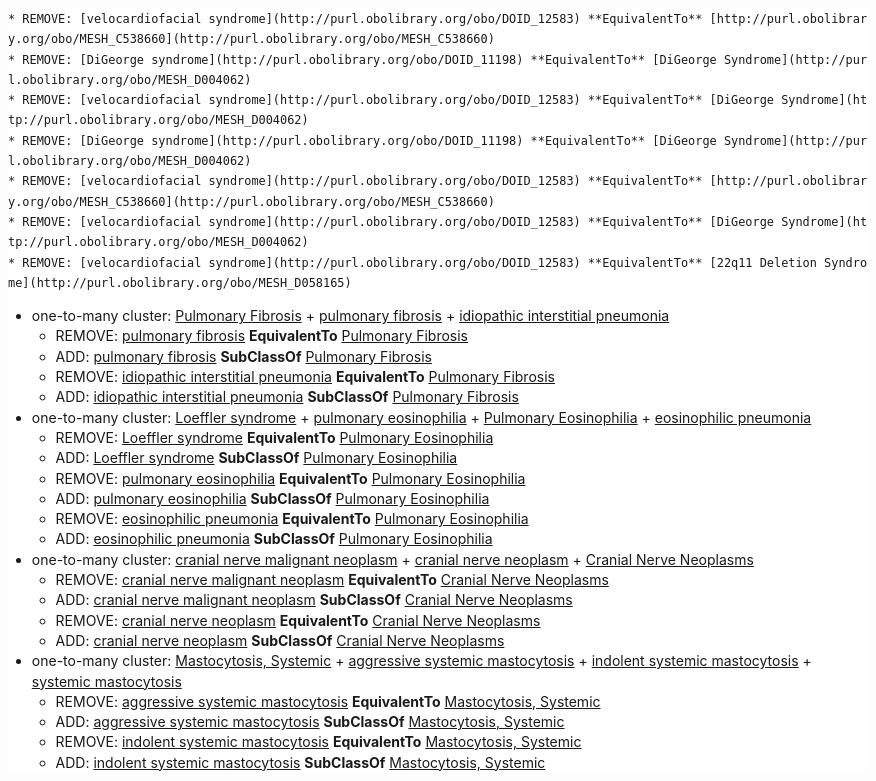     * REMOVE: [velocardiofacial syndrome](http://purl.obolibrary.org/obo/DOID_12583) **EquivalentTo** [http://purl.obolibrary.org/obo/MESH_C538660](http://purl.obolibrary.org/obo/MESH_C538660)
    * REMOVE: [DiGeorge syndrome](http://purl.obolibrary.org/obo/DOID_11198) **EquivalentTo** [DiGeorge Syndrome](http://purl.obolibrary.org/obo/MESH_D004062)
    * REMOVE: [velocardiofacial syndrome](http://purl.obolibrary.org/obo/DOID_12583) **EquivalentTo** [DiGeorge Syndrome](http://purl.obolibrary.org/obo/MESH_D004062)
    * REMOVE: [DiGeorge syndrome](http://purl.obolibrary.org/obo/DOID_11198) **EquivalentTo** [DiGeorge Syndrome](http://purl.obolibrary.org/obo/MESH_D004062)
    * REMOVE: [velocardiofacial syndrome](http://purl.obolibrary.org/obo/DOID_12583) **EquivalentTo** [http://purl.obolibrary.org/obo/MESH_C538660](http://purl.obolibrary.org/obo/MESH_C538660)
    * REMOVE: [velocardiofacial syndrome](http://purl.obolibrary.org/obo/DOID_12583) **EquivalentTo** [DiGeorge Syndrome](http://purl.obolibrary.org/obo/MESH_D004062)
    * REMOVE: [velocardiofacial syndrome](http://purl.obolibrary.org/obo/DOID_12583) **EquivalentTo** [22q11 Deletion Syndrome](http://purl.obolibrary.org/obo/MESH_D058165)
 * one-to-many cluster: [Pulmonary Fibrosis](http://purl.obolibrary.org/obo/MESH_D011658) + [pulmonary fibrosis](http://purl.obolibrary.org/obo/DOID_3770) + [idiopathic interstitial pneumonia](http://purl.obolibrary.org/obo/DOID_2797)
    * REMOVE: [pulmonary fibrosis](http://purl.obolibrary.org/obo/DOID_3770) **EquivalentTo** [Pulmonary Fibrosis](http://purl.obolibrary.org/obo/MESH_D011658)
    * ADD: [pulmonary fibrosis](http://purl.obolibrary.org/obo/DOID_3770) **SubClassOf** [Pulmonary Fibrosis](http://purl.obolibrary.org/obo/MESH_D011658)
    * REMOVE: [idiopathic interstitial pneumonia](http://purl.obolibrary.org/obo/DOID_2797) **EquivalentTo** [Pulmonary Fibrosis](http://purl.obolibrary.org/obo/MESH_D011658)
    * ADD: [idiopathic interstitial pneumonia](http://purl.obolibrary.org/obo/DOID_2797) **SubClassOf** [Pulmonary Fibrosis](http://purl.obolibrary.org/obo/MESH_D011658)
 * one-to-many cluster: [Loeffler syndrome](http://purl.obolibrary.org/obo/DOID_9503) + [pulmonary eosinophilia](http://purl.obolibrary.org/obo/DOID_9498) + [Pulmonary Eosinophilia](http://purl.obolibrary.org/obo/MESH_D011657) + [eosinophilic pneumonia](http://purl.obolibrary.org/obo/DOID_5870)
    * REMOVE: [Loeffler syndrome](http://purl.obolibrary.org/obo/DOID_9503) **EquivalentTo** [Pulmonary Eosinophilia](http://purl.obolibrary.org/obo/MESH_D011657)
    * ADD: [Loeffler syndrome](http://purl.obolibrary.org/obo/DOID_9503) **SubClassOf** [Pulmonary Eosinophilia](http://purl.obolibrary.org/obo/MESH_D011657)
    * REMOVE: [pulmonary eosinophilia](http://purl.obolibrary.org/obo/DOID_9498) **EquivalentTo** [Pulmonary Eosinophilia](http://purl.obolibrary.org/obo/MESH_D011657)
    * ADD: [pulmonary eosinophilia](http://purl.obolibrary.org/obo/DOID_9498) **SubClassOf** [Pulmonary Eosinophilia](http://purl.obolibrary.org/obo/MESH_D011657)
    * REMOVE: [eosinophilic pneumonia](http://purl.obolibrary.org/obo/DOID_5870) **EquivalentTo** [Pulmonary Eosinophilia](http://purl.obolibrary.org/obo/MESH_D011657)
    * ADD: [eosinophilic pneumonia](http://purl.obolibrary.org/obo/DOID_5870) **SubClassOf** [Pulmonary Eosinophilia](http://purl.obolibrary.org/obo/MESH_D011657)
 * one-to-many cluster: [cranial nerve malignant neoplasm](http://purl.obolibrary.org/obo/DOID_2815) + [cranial nerve neoplasm](http://purl.obolibrary.org/obo/DOID_338) + [Cranial Nerve Neoplasms](http://purl.obolibrary.org/obo/MESH_D003390)
    * REMOVE: [cranial nerve malignant neoplasm](http://purl.obolibrary.org/obo/DOID_2815) **EquivalentTo** [Cranial Nerve Neoplasms](http://purl.obolibrary.org/obo/MESH_D003390)
    * ADD: [cranial nerve malignant neoplasm](http://purl.obolibrary.org/obo/DOID_2815) **SubClassOf** [Cranial Nerve Neoplasms](http://purl.obolibrary.org/obo/MESH_D003390)
    * REMOVE: [cranial nerve neoplasm](http://purl.obolibrary.org/obo/DOID_338) **EquivalentTo** [Cranial Nerve Neoplasms](http://purl.obolibrary.org/obo/MESH_D003390)
    * ADD: [cranial nerve neoplasm](http://purl.obolibrary.org/obo/DOID_338) **SubClassOf** [Cranial Nerve Neoplasms](http://purl.obolibrary.org/obo/MESH_D003390)
 * one-to-many cluster: [Mastocytosis, Systemic](http://purl.obolibrary.org/obo/MESH_D034721) + [aggressive systemic mastocytosis](http://purl.obolibrary.org/obo/DOID_4798) + [indolent systemic mastocytosis](http://purl.obolibrary.org/obo/DOID_4660) + [systemic mastocytosis](http://purl.obolibrary.org/obo/DOID_349)
    * REMOVE: [aggressive systemic mastocytosis](http://purl.obolibrary.org/obo/DOID_4798) **EquivalentTo** [Mastocytosis, Systemic](http://purl.obolibrary.org/obo/MESH_D034721)
    * ADD: [aggressive systemic mastocytosis](http://purl.obolibrary.org/obo/DOID_4798) **SubClassOf** [Mastocytosis, Systemic](http://purl.obolibrary.org/obo/MESH_D034721)
    * REMOVE: [indolent systemic mastocytosis](http://purl.obolibrary.org/obo/DOID_4660) **EquivalentTo** [Mastocytosis, Systemic](http://purl.obolibrary.org/obo/MESH_D034721)
    * ADD: [indolent systemic mastocytosis](http://purl.obolibrary.org/obo/DOID_4660) **SubClassOf** [Mastocytosis, Systemic](http://purl.obolibrary.org/obo/MESH_D034721)
